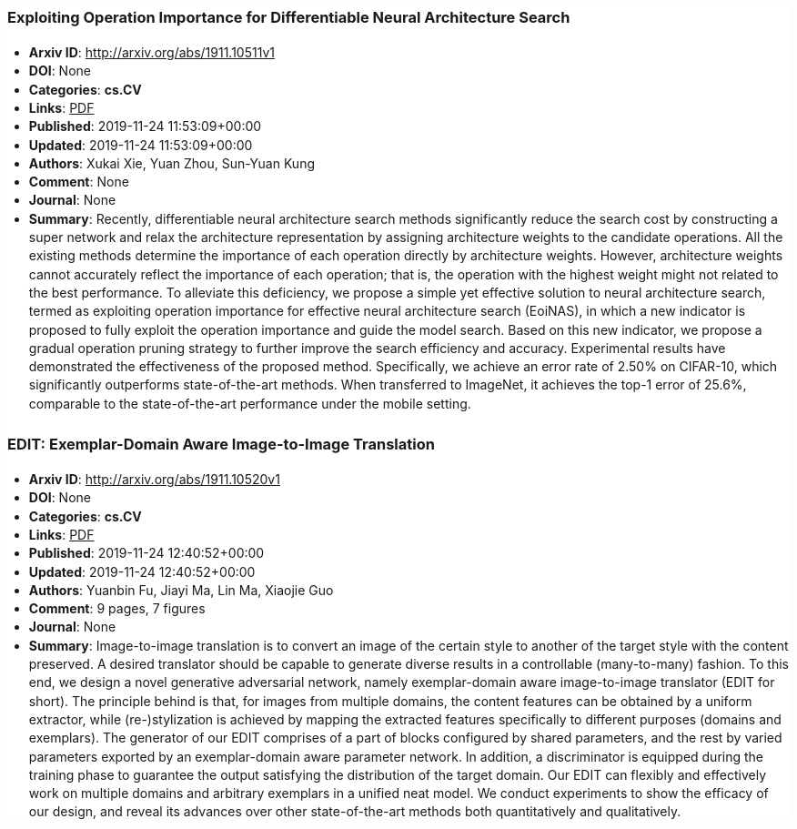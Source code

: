 

### Exploiting Operation Importance for Differentiable Neural Architecture Search
- **Arxiv ID**: http://arxiv.org/abs/1911.10511v1
- **DOI**: None
- **Categories**: **cs.CV**
- **Links**: [PDF](http://arxiv.org/pdf/1911.10511v1)
- **Published**: 2019-11-24 11:53:09+00:00
- **Updated**: 2019-11-24 11:53:09+00:00
- **Authors**: Xukai Xie, Yuan Zhou, Sun-Yuan Kung
- **Comment**: None
- **Journal**: None
- **Summary**: Recently, differentiable neural architecture search methods significantly reduce the search cost by constructing a super network and relax the architecture representation by assigning architecture weights to the candidate operations. All the existing methods determine the importance of each operation directly by architecture weights. However, architecture weights cannot accurately reflect the importance of each operation; that is, the operation with the highest weight might not related to the best performance. To alleviate this deficiency, we propose a simple yet effective solution to neural architecture search, termed as exploiting operation importance for effective neural architecture search (EoiNAS), in which a new indicator is proposed to fully exploit the operation importance and guide the model search. Based on this new indicator, we propose a gradual operation pruning strategy to further improve the search efficiency and accuracy. Experimental results have demonstrated the effectiveness of the proposed method. Specifically, we achieve an error rate of 2.50\% on CIFAR-10, which significantly outperforms state-of-the-art methods. When transferred to ImageNet, it achieves the top-1 error of 25.6\%, comparable to the state-of-the-art performance under the mobile setting.



### EDIT: Exemplar-Domain Aware Image-to-Image Translation
- **Arxiv ID**: http://arxiv.org/abs/1911.10520v1
- **DOI**: None
- **Categories**: **cs.CV**
- **Links**: [PDF](http://arxiv.org/pdf/1911.10520v1)
- **Published**: 2019-11-24 12:40:52+00:00
- **Updated**: 2019-11-24 12:40:52+00:00
- **Authors**: Yuanbin Fu, Jiayi Ma, Lin Ma, Xiaojie Guo
- **Comment**: 9 pages, 7 figures
- **Journal**: None
- **Summary**: Image-to-image translation is to convert an image of the certain style to another of the target style with the content preserved. A desired translator should be capable to generate diverse results in a controllable (many-to-many) fashion. To this end, we design a novel generative adversarial network, namely exemplar-domain aware image-to-image translator (EDIT for short). The principle behind is that, for images from multiple domains, the content features can be obtained by a uniform extractor, while (re-)stylization is achieved by mapping the extracted features specifically to different purposes (domains and exemplars). The generator of our EDIT comprises of a part of blocks configured by shared parameters, and the rest by varied parameters exported by an exemplar-domain aware parameter network. In addition, a discriminator is equipped during the training phase to guarantee the output satisfying the distribution of the target domain. Our EDIT can flexibly and effectively work on multiple domains and arbitrary exemplars in a unified neat model. We conduct experiments to show the efficacy of our design, and reveal its advances over other state-of-the-art methods both quantitatively and qualitatively.
